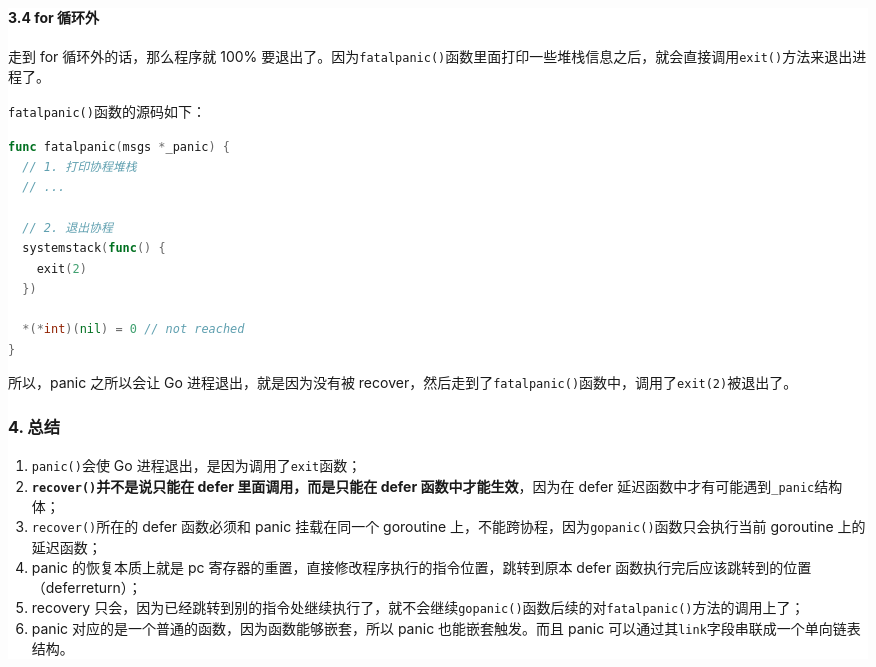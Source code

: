 #### 3.4 for 循环外

走到 for 循环外的话，那么程序就 100% 要退出了。因为`fatalpanic()`函数里面打印一些堆栈信息之后，就会直接调用`exit()`方法来退出进程了。

`fatalpanic()`函数的源码如下：

```go
func fatalpanic(msgs *_panic) {
  // 1. 打印协程堆栈
  // ...
  
  // 2. 退出协程
  systemstack(func() {
    exit(2)
  })
  
  *(*int)(nil) = 0 // not reached
}
```

所以，panic 之所以会让 Go 进程退出，就是因为没有被 recover，然后走到了`fatalpanic()`函数中，调用了`exit(2)`被退出了。

### 4. 总结

1. `panic()`会使 Go 进程退出，是因为调用了`exit`函数；
2. **`recover()`**并不是说只能在 defer 里面调用，而是**只能在 defer 函数中才能生效**，因为在 defer 延迟函数中才有可能遇到`_panic`结构体；
3. `recover()`所在的 defer 函数必须和 panic 挂载在同一个 goroutine 上，不能跨协程，因为`gopanic()`函数只会执行当前 goroutine 上的延迟函数；
4. panic 的恢复本质上就是 pc 寄存器的重置，直接修改程序执行的指令位置，跳转到原本 defer 函数执行完后应该跳转到的位置（deferreturn）；
5. recovery 只会，因为已经跳转到别的指令处继续执行了，就不会继续`gopanic()`函数后续的对`fatalpanic()`方法的调用上了；
6. panic 对应的是一个普通的函数，因为函数能够嵌套，所以 panic 也能嵌套触发。而且 panic 可以通过其`link`字段串联成一个单向链表结构。


